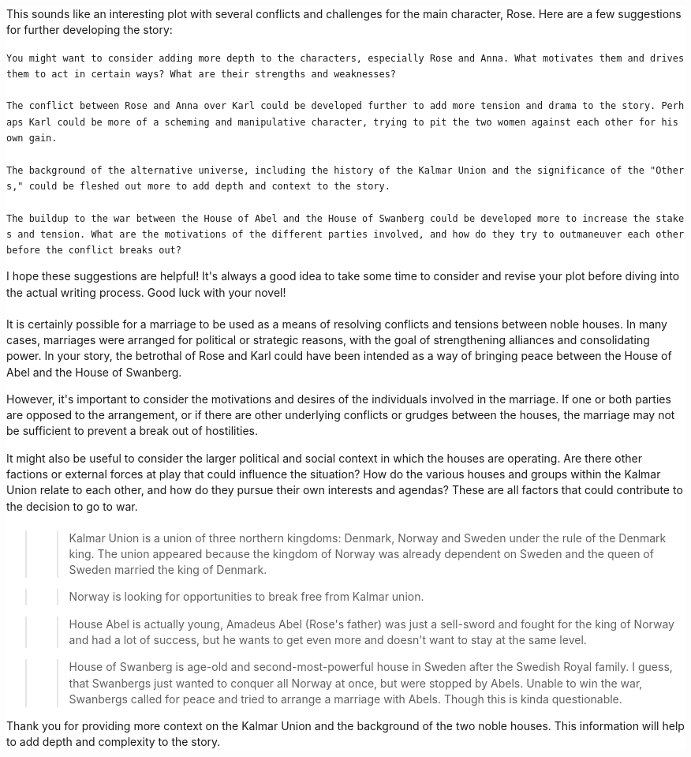 This sounds like an interesting plot with several conflicts and challenges for the main character, Rose. Here are a few suggestions for further developing the story:

    You might want to consider adding more depth to the characters, especially Rose and Anna. What motivates them and drives them to act in certain ways? What are their strengths and weaknesses?

    The conflict between Rose and Anna over Karl could be developed further to add more tension and drama to the story. Perhaps Karl could be more of a scheming and manipulative character, trying to pit the two women against each other for his own gain.

    The background of the alternative universe, including the history of the Kalmar Union and the significance of the "Others," could be fleshed out more to add depth and context to the story.

    The buildup to the war between the House of Abel and the House of Swanberg could be developed more to increase the stakes and tension. What are the motivations of the different parties involved, and how do they try to outmaneuver each other before the conflict breaks out?

I hope these suggestions are helpful! It's always a good idea to take some time to consider and revise your plot before diving into the actual writing process. Good luck with your novel!


####

It is certainly possible for a marriage to be used as a means of resolving conflicts and tensions between noble houses. In many cases, marriages were arranged for political or strategic reasons, with the goal of strengthening alliances and consolidating power. In your story, the betrothal of Rose and Karl could have been intended as a way of bringing peace between the House of Abel and the House of Swanberg.

However, it's important to consider the motivations and desires of the individuals involved in the marriage. If one or both parties are opposed to the arrangement, or if there are other underlying conflicts or grudges between the houses, the marriage may not be sufficient to prevent a break out of hostilities.

It might also be useful to consider the larger political and social context in which the houses are operating. Are there other factions or external forces at play that could influence the situation? How do the various houses and groups within the Kalmar Union relate to each other, and how do they pursue their own interests and agendas? These are all factors that could contribute to the decision to go to war.

####

>> Kalmar Union is a union of three northern kingdoms: Denmark, Norway and Sweden under the rule of the Denmark king. The union appeared because the kingdom of Norway was already dependent on Sweden and the queen of Sweden married the king of Denmark.

>> Norway is looking for opportunities to break free from Kalmar union.

>> House Abel is actually young, Amadeus Abel (Rose's father) was just a sell-sword and fought for the king of Norway and had a lot of success, but he wants to get even more and doesn't want to stay at the same level.

>> House of Swanberg is age-old and second-most-powerful house in Sweden after the Swedish Royal family. I guess, that Swanbergs just wanted to conquer all Norway at once, but were stopped by Abels. Unable to win the war, Swanbergs called for peace and tried to arrange a marriage with Abels. Though this is kinda questionable.

Thank you for providing more context on the Kalmar Union and the background of the two noble houses. This information will help to add depth and complexity to the story.

